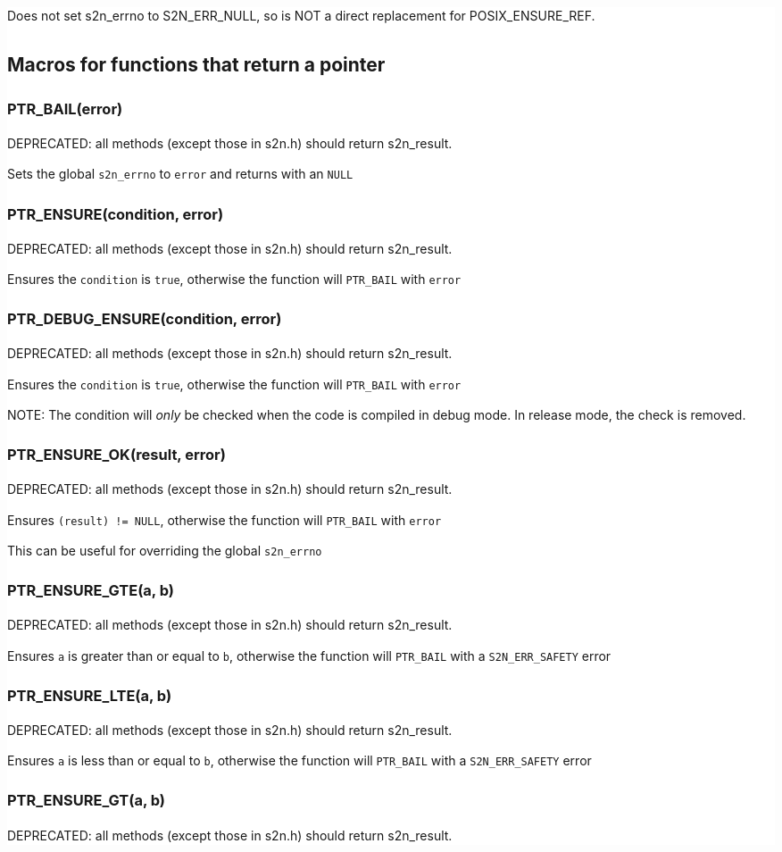 Does not set s2n_errno to S2N_ERR_NULL, so is NOT a direct replacement for POSIX_ENSURE_REF.


## Macros for functions that return a pointer


### PTR_BAIL(error)

DEPRECATED: all methods (except those in s2n.h) should return s2n_result.

Sets the global `s2n_errno` to `error` and returns with an `NULL`


### PTR_ENSURE(condition, error)

DEPRECATED: all methods (except those in s2n.h) should return s2n_result.

Ensures the `condition` is `true`, otherwise the function will `PTR_BAIL` with `error`


### PTR_DEBUG_ENSURE(condition, error)

DEPRECATED: all methods (except those in s2n.h) should return s2n_result.

Ensures the `condition` is `true`, otherwise the function will `PTR_BAIL` with `error`

NOTE: The condition will _only_ be checked when the code is compiled in debug mode.
      In release mode, the check is removed.


### PTR_ENSURE_OK(result, error)

DEPRECATED: all methods (except those in s2n.h) should return s2n_result.

Ensures `(result) != NULL`, otherwise the function will `PTR_BAIL` with `error`

This can be useful for overriding the global `s2n_errno`


### PTR_ENSURE_GTE(a, b)

DEPRECATED: all methods (except those in s2n.h) should return s2n_result.

Ensures `a` is greater than or equal to `b`, otherwise the function will `PTR_BAIL` with a `S2N_ERR_SAFETY` error


### PTR_ENSURE_LTE(a, b)

DEPRECATED: all methods (except those in s2n.h) should return s2n_result.

Ensures `a` is less than or equal to `b`, otherwise the function will `PTR_BAIL` with a `S2N_ERR_SAFETY` error


### PTR_ENSURE_GT(a, b)

DEPRECATED: all methods (except those in s2n.h) should return s2n_result.
